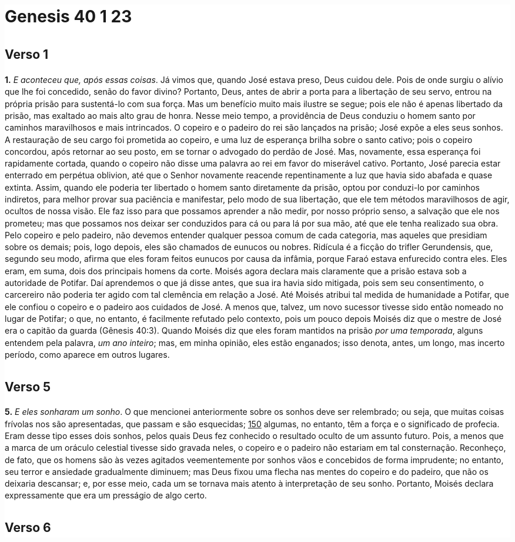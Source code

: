 # Genesis 40 1 23

## Verso 1
 **1.** _E aconteceu que, após essas coisas_. Já vimos que, quando José estava preso, Deus cuidou dele. Pois de onde surgiu o alívio que lhe foi concedido, senão do favor divino? Portanto, Deus, antes de abrir a porta para a libertação de seu servo, entrou na própria prisão para sustentá-lo com sua força. Mas um benefício muito mais ilustre se segue; pois ele não é apenas libertado da prisão, mas exaltado ao mais alto grau de honra. Nesse meio tempo, a providência de Deus conduziu o homem santo por caminhos maravilhosos e mais intrincados. O copeiro e o padeiro do rei são lançados na prisão; José expõe a eles seus sonhos. A restauração de seu cargo foi prometida ao copeiro, e uma luz de esperança brilha sobre o santo cativo; pois o copeiro concordou, após retornar ao seu posto, em se tornar o advogado do perdão de José. Mas, novamente, essa esperança foi rapidamente cortada, quando o copeiro não disse uma palavra ao rei em favor do miserável cativo. Portanto, José parecia estar enterrado em perpétua oblivion, até que o Senhor novamente reacende repentinamente a luz que havia sido abafada e quase extinta. Assim, quando ele poderia ter libertado o homem santo diretamente da prisão, optou por conduzi-lo por caminhos indiretos, para melhor provar sua paciência e manifestar, pelo modo de sua libertação, que ele tem métodos maravilhosos de agir, ocultos de nossa visão. Ele faz isso para que possamos aprender a não medir, por nosso próprio senso, a salvação que ele nos prometeu; mas que possamos nos deixar ser conduzidos para cá ou para lá por sua mão, até que ele tenha realizado sua obra. Pelo copeiro e pelo padeiro, não devemos entender qualquer pessoa comum de cada categoria, mas aqueles que presidiam sobre os demais; pois, logo depois, eles são chamados de eunucos ou nobres. Ridícula é a ficção do trifler Gerundensis, que, segundo seu modo, afirma que eles foram feitos eunucos por causa da infâmia, porque Faraó estava enfurecido contra eles. Eles eram, em suma, dois dos principais homens da corte. Moisés agora declara mais claramente que a prisão estava sob a autoridade de Potifar. Daí aprendemos o que já disse antes, que sua ira havia sido mitigada, pois sem seu consentimento, o carcereiro não poderia ter agido com tal clemência em relação a José. Até Moisés atribui tal medida de humanidade a Potifar, que ele confiou o copeiro e o padeiro aos cuidados de José. A menos que, talvez, um novo sucessor tivesse sido então nomeado no lugar de Potifar; o que, no entanto, é facilmente refutado pelo contexto, pois um pouco depois Moisés diz que o mestre de José era o capitão da guarda (Gênesis 40:3). Quando Moisés diz que eles foram mantidos na prisão _por uma temporada_, alguns entendem pela palavra, _um ano inteiro_; mas, em minha opinião, eles estão enganados; isso denota, antes, um longo, mas incerto período, como aparece em outros lugares.

## Verso 5
 **5.**  _E eles sonharam um sonho_. O que mencionei anteriormente sobre os sonhos deve ser relembrado; ou seja, que muitas coisas frívolas nos são apresentadas, que passam e são esquecidas; [150](#Note-150) algumas, no entanto, têm a força e o significado de profecia. Eram desse tipo esses dois sonhos, pelos quais Deus fez conhecido o resultado oculto de um assunto futuro. Pois, a menos que a marca de um oráculo celestial tivesse sido gravada neles, o copeiro e o padeiro não estariam em tal consternação. Reconheço, de fato, que os homens são às vezes agitados veementemente por sonhos vãos e concebidos de forma imprudente; no entanto, seu terror e ansiedade gradualmente diminuem; mas Deus fixou uma flecha nas mentes do copeiro e do padeiro, que não os deixaria descansar; e, por esse meio, cada um se tornava mais atento à interpretação de seu sonho. Portanto, Moisés declara expressamente que era um presságio de algo certo.

## Verso 6